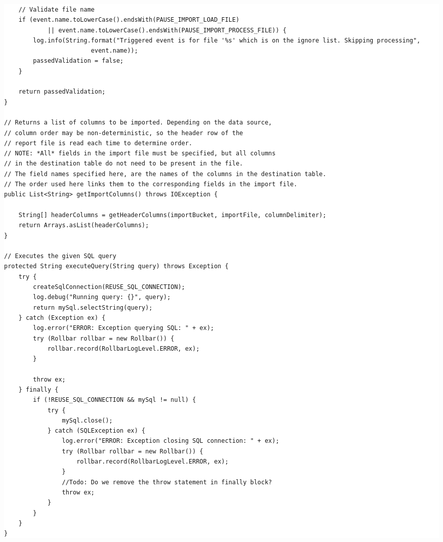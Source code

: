         // Validate file name
        if (event.name.toLowerCase().endsWith(PAUSE_IMPORT_LOAD_FILE)
                || event.name.toLowerCase().endsWith(PAUSE_IMPORT_PROCESS_FILE)) {
            log.info(String.format("Triggered event is for file '%s' which is on the ignore list. Skipping processing",
                            event.name));
            passedValidation = false;
        }

        return passedValidation;
    }

    // Returns a list of columns to be imported. Depending on the data source,
    // column order may be non-deterministic, so the header row of the
    // report file is read each time to determine order.
    // NOTE: *All* fields in the import file must be specified, but all columns
    // in the destination table do not need to be present in the file.
    // The field names specified here, are the names of the columns in the destination table.
    // The order used here links them to the corresponding fields in the import file.
    public List<String> getImportColumns() throws IOException {

        String[] headerColumns = getHeaderColumns(importBucket, importFile, columnDelimiter);
        return Arrays.asList(headerColumns);
    }

    // Executes the given SQL query
    protected String executeQuery(String query) throws Exception {
        try {
            createSqlConnection(REUSE_SQL_CONNECTION);
            log.debug("Running query: {}", query);
            return mySql.selectString(query);
        } catch (Exception ex) {
            log.error("ERROR: Exception querying SQL: " + ex);
            try (Rollbar rollbar = new Rollbar()) {
                rollbar.record(RollbarLogLevel.ERROR, ex);
            }

            throw ex;
        } finally {
            if (!REUSE_SQL_CONNECTION && mySql != null) {
                try {
                    mySql.close();
                } catch (SQLException ex) {
                    log.error("ERROR: Exception closing SQL connection: " + ex);
                    try (Rollbar rollbar = new Rollbar()) {
                        rollbar.record(RollbarLogLevel.ERROR, ex);
                    }
                    //Todo: Do we remove the throw statement in finally block?
                    throw ex;
                }
            }
        }
    }
